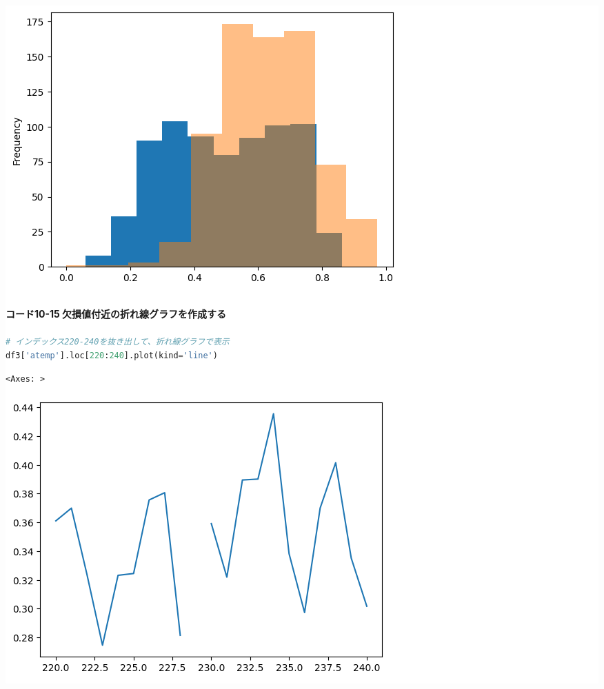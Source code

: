 ![png](chap10_files/chap10_39_1.png)
    


 #### コード10-15 欠損値付近の折れ線グラフを作成する


```python
# インデックス220-240を抜き出して、折れ線グラフで表示
df3['atemp'].loc[220:240].plot(kind='line')
```




    <Axes: >




    
![png](chap10_files/chap10_41_1.png)
    
